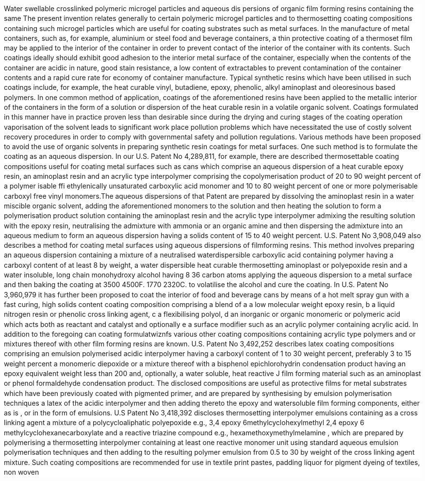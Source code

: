 Water swellable crosslinked polymeric microgel particles and aqueous dis persions of organic film forming resins containing the same The present invention relates generally to certain polymeric microgel particles and to thermosetting coating compositions containing such microgel particles which are useful for coating substrates such as metal surfaces. In the manufacture of metal containers, such as, for example, aluminium or steel food and beverage containers, a thin protective coating of a thermoset film may be applied to the interior of the container in order to prevent contact of the interior of the container with its contents. Such coatings ideally should exhibit good adhesion to the interior metal surface of the container, especially when the contents of the container are acidic in nature, good stain resistance, a low content of extractables to prevent contamination of the container contents and a rapid cure rate for economy of container manufacture. Typical synthetic resins which have been utilised in such coatings include, for example, the heat curable vinyl, butadiene, epoxy, phenolic, alkyl aminoplast and oleoresinous based polymers. In one common method of application, coatings of the aforementioned resins have been applied to the metallic interior of the containers in the form of a solution or dispersion of the heat curable resin in a volatile organic solvent. Coatings formulated in this manner have in practice proven less than desirable since during the drying and curing stages of the coating operation vaporisation of the solvent leads to significant work place pollution problems which have necessitated the use of costly solvent recovery procedures in order to comply with governmental safety and pollution regulations. Various methods have been proposed to avoid the use of organic solvents in preparing synthetic resin coatings for metal surfaces. One such method is to formulate the coating as an aqueous dispersion. In our U.S. Patent No 4,289,811, for example, there are described thermosettable coating compositions useful for coating metal surfaces such as cans which comprise an aqueous dispersion of a heat curable epoxy resin, an aminoplast resin and an acrylic type interpolymer comprising the copolymerisation product of 20 to 90 weight percent of a polymer isable ffi ethylenically unsaturated carboxylic acid monomer and 10 to 80 weight percent of one or more polymerisable carboxyl free vinyl monomers.The aqueous dispersions of that Patent are prepared by dissolving the aminoplast resin in a water miscible organic solvent, adding the aforementioned monomers to the solution and then heating the solution to form a polymerisation product solution containing the aminoplast resin and the acrylic type interpolymer admixing the resulting solution with the epoxy resin, neutralising the admixture with ammonia or an organic amine and then dispersing the admixture into an aqueous medium to form an aqueous dispersion having a solids content of 15 to 40 weight percent. U.S. Patent No 3,908,049 also describes a method for coating metal surfaces using aqueous dispersions of filmforming resins. This method involves preparing an aqueous dispersion containing a mixture of a neutralised waterdispersible carboxylic acid containing polymer having a carboxyl content of at least 8 by weight, a water dispersible heat curable thermosetting aminoplast or polyepoxide resin and a water insoluble, long chain monohydroxy alcohol having 8 36 carbon atoms applying the aqueous dispersion to a metal surface and then baking the coating at 3500 4500F. 1770 2320C. to volatilise the alcohol and cure the coating. In U.S. Patent No 3,960,979 it has further been proposed to coat the interior of food and beverage cans by means of a hot melt spray gun with a fast curing, high solids content coating composition comprising a blend of a a low molecular weight epoxy resin, b a liquid nitrogen resin or phenolic cross linking agent, c a flexibilising polyol, d an inorganic or organic monomeric or polymeric acid which acts both as reactant and catalyst and optionally e a surface modifier such as an acrylic polymer containing acrylic acid. In addition to the foregoing can coating formulatwiznfs various other coating compositions containing acrylic type polymers and or mixtures thereof with other film forming resins are known. U.S. Patent No 3,492,252 describes latex coating compositions comprising an emulsion polymerised acidic interpolymer having a carboxyl content of 1 to 30 weight percent, preferably 3 to 15 weight percent a monomeric diepoxide or a mixture thereof with a bisphenol epichlorohydrin condensation product having an epoxy equivalent weight less than 200 and, optionally, a water soluble, heat reactive J film forming material such as an aminoplast or phenol formaldehyde condensation product. The disclosed compositions are useful as protective films for metal substrates which have been previously coated with pigmented primer, and are prepared by synthesising by emulsion polymerisation techniques a latex of the acidic interpolymer and then adding thereto the epoxy and watersoluble film forming components, either as is , or in the form of emulsions. U.S Patent No 3,418,392 discloses thermosetting interpolymer emulsions containing as a cross linking agent a mixture of a polycycloaliphatic polyepoxide e.g., 3,4 epoxy 6methylcyclohexylmethyl 2,4 epoxy 6 methylcyclohexanecarboxylate and a reactive triazine compound e.g., hexamethoxymethylmelamine , which are prepared by polymerising a thermosetting interpolymer containing at least one reactive monomer unit using standard aqueous emulsion polymerisation techniques and then adding to the resulting polymer emulsion from 0.5 to 30 by weight of the cross linking agent mixture. Such coating compositions are recommended for use in textile print pastes, padding liquor for pigment dyeing of textiles, non woven
